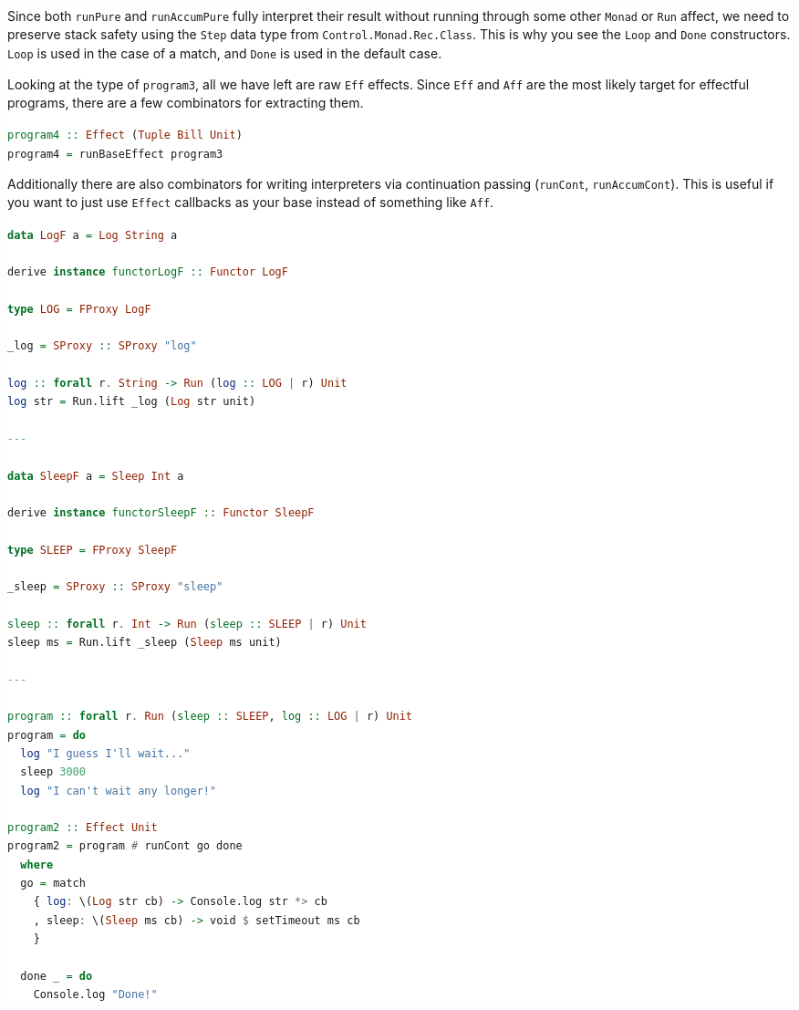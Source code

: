 Since both `runPure` and `runAccumPure` fully interpret their result without
running through some other `Monad` or `Run` affect, we need to preserve stack
safety using the `Step` data type from `Control.Monad.Rec.Class`. This is why
you see the `Loop` and `Done` constructors. `Loop` is used in the case of a
match, and `Done` is used in the default case.

Looking at the type of `program3`, all we have left are raw `Eff` effects.
Since `Eff` and `Aff` are the most likely target for effectful programs,
there are a few combinators for extracting them.

```purescript
program4 :: Effect (Tuple Bill Unit)
program4 = runBaseEffect program3
```

Additionally there are also combinators for writing interpreters via
continuation passing (`runCont`, `runAccumCont`). This is useful if you want
to just use `Effect` callbacks as your base instead of something like `Aff`.

```purescript
data LogF a = Log String a

derive instance functorLogF :: Functor LogF

type LOG = FProxy LogF

_log = SProxy :: SProxy "log"

log :: forall r. String -> Run (log :: LOG | r) Unit
log str = Run.lift _log (Log str unit)

---

data SleepF a = Sleep Int a

derive instance functorSleepF :: Functor SleepF

type SLEEP = FProxy SleepF

_sleep = SProxy :: SProxy "sleep"

sleep :: forall r. Int -> Run (sleep :: SLEEP | r) Unit
sleep ms = Run.lift _sleep (Sleep ms unit)

---

program :: forall r. Run (sleep :: SLEEP, log :: LOG | r) Unit
program = do
  log "I guess I'll wait..."
  sleep 3000
  log "I can't wait any longer!"

program2 :: Effect Unit
program2 = program # runCont go done
  where
  go = match
    { log: \(Log str cb) -> Console.log str *> cb
    , sleep: \(Sleep ms cb) -> void $ setTimeout ms cb
    }

  done _ = do
    Console.log "Done!"
```
